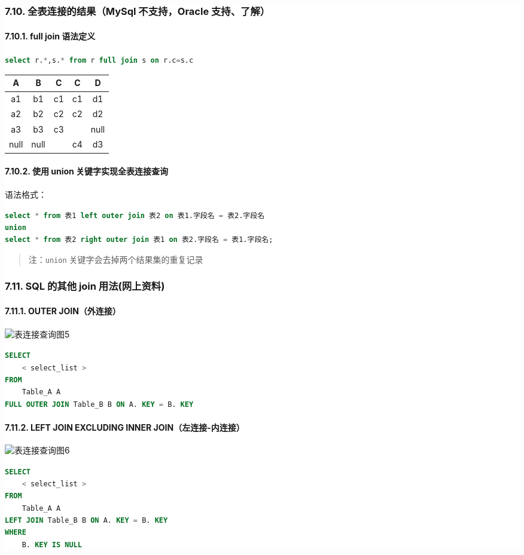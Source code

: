 ### 7.10. 全表连接的结果（MySql 不支持，Oracle 支持、了解）

#### 7.10.1. full join 语法定义

```sql
select r.*,s.* from r full join s on r.c=s.c
```

|  A   |  B   |  C   |  C   |  D   |
| :--: | :--: | :--: | :--: | :--: |
|  a1  |  b1  |  c1  |  c1  |  d1  |
|  a2  |  b2  |  c2  |  c2  |  d2  |
|  a3  |  b3  |  c3  |      | null |
| null | null |      |  c4  |  d3  |

#### 7.10.2. 使用 union 关键字实现全表连接查询

语法格式：

```sql
select * from 表1 left outer join 表2 on 表1.字段名 = 表2.字段名
union
select * from 表2 right outer join 表1 on 表2.字段名 = 表1.字段名;
```

> 注：`union` 关键字会去掉两个结果集的重复记录

### 7.11. SQL 的其他 join 用法(网上资料)

#### 7.11.1. OUTER JOIN（外连接）

![表连接查询图5](images/20190404113125064_29354.jpg)

```sql
SELECT
	< select_list >
FROM
	Table_A A
FULL OUTER JOIN Table_B B ON A. KEY = B. KEY
```

#### 7.11.2. LEFT JOIN EXCLUDING INNER JOIN（左连接-内连接）

![表连接查询图6](images/20190404113134408_30772.jpg)

```sql
SELECT
	< select_list >
FROM
	Table_A A
LEFT JOIN Table_B B ON A. KEY = B. KEY
WHERE
	B. KEY IS NULL
```
